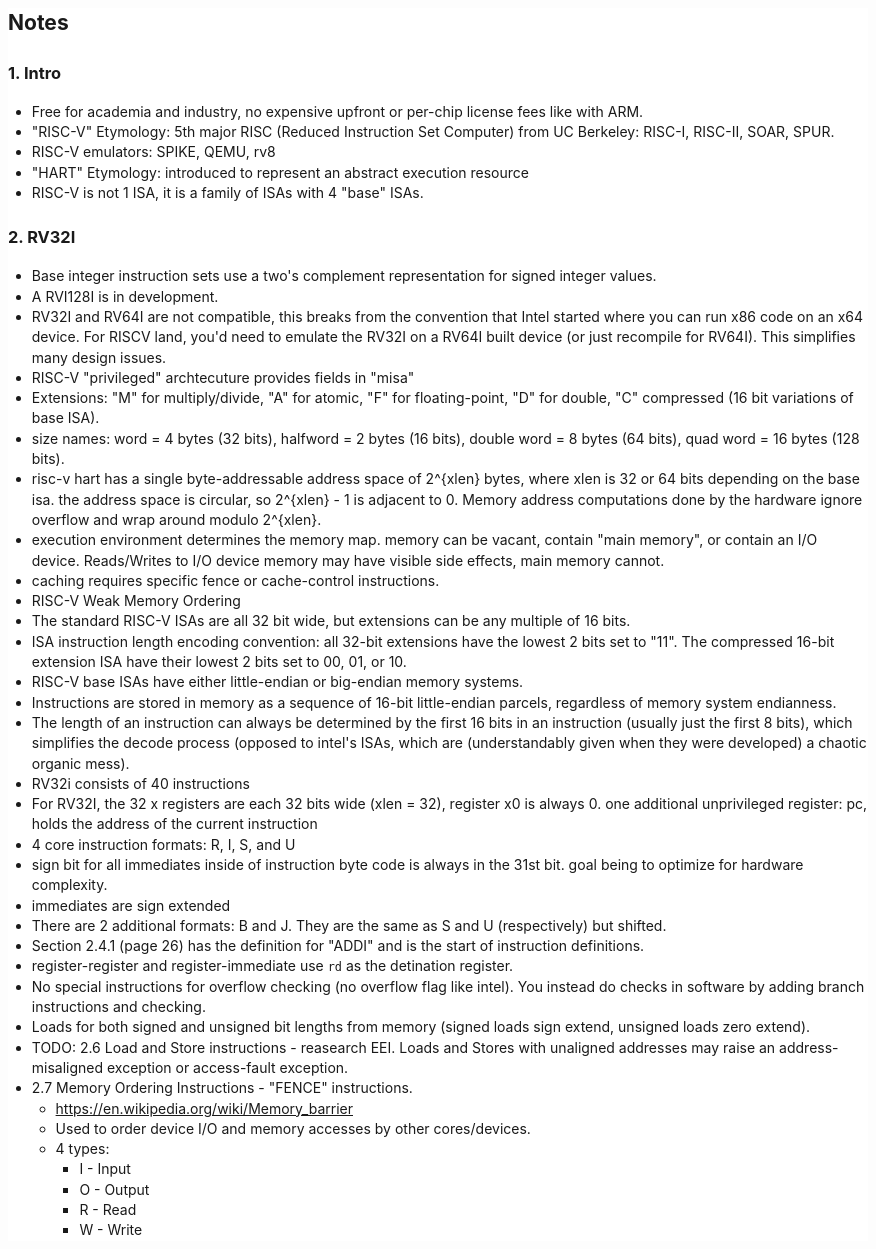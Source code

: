 ## Notes
### 1. Intro
* Free for academia and industry, no expensive upfront or per-chip license fees like with ARM.
* "RISC-V" Etymology: 5th major RISC (Reduced Instruction Set Computer) from UC Berkeley: RISC-I, RISC-II, SOAR, SPUR.
* RISC-V emulators: SPIKE, QEMU, rv8
* "HART" Etymology: introduced to represent an abstract execution resource
* RISC-V is not 1 ISA, it is a family of ISAs with 4 "base" ISAs.
### 2. RV32I
* Base integer instruction sets use a two's complement representation for signed integer values.
* A RVI128I is in development.
* RV32I and RV64I are not compatible, this breaks from the convention that Intel started where you can run x86 code on an x64 device. For RISCV land, you'd need to emulate the RV32I on a RV64I built device (or just recompile for RV64I). This simplifies many design issues.
* RISC-V "privileged" archtecuture provides fields in "misa"
* Extensions: "M" for multiply/divide, "A" for atomic, "F" for floating-point, "D" for double, "C" compressed (16 bit variations of base ISA).
* size names: word = 4 bytes (32 bits), halfword = 2 bytes (16 bits), double word = 8 bytes (64 bits), quad word = 16 bytes (128 bits).
* risc-v hart has a single byte-addressable address space of 2^{xlen} bytes, where xlen is 32 or 64 bits depending on the base isa. the address space is circular, so 2^{xlen} - 1 is adjacent to 0. Memory address computations done by the hardware ignore overflow and wrap around modulo 2^{xlen}.
* execution environment determines the memory map. memory can be vacant, contain "main memory", or contain an I/O device. Reads/Writes to I/O device memory may have visible side effects, main memory cannot.
* caching requires specific fence or cache-control instructions.
* RISC-V Weak Memory Ordering
* The standard RISC-V ISAs are all 32 bit wide, but extensions can be any multiple of 16 bits.
* ISA instruction length encoding convention: all 32-bit extensions have the lowest 2 bits set to "11". The compressed 16-bit extension ISA have their lowest 2 bits set to 00, 01, or 10.
* RISC-V base ISAs have either little-endian or big-endian memory systems.
* Instructions are stored in memory as a sequence of 16-bit little-endian parcels, regardless of memory system endianness.
* The length of an instruction can always be determined by the first 16 bits in an instruction (usually just the first 8 bits), which simplifies the decode process (opposed to intel's ISAs, which are (understandably given when they were developed) a chaotic organic mess).
* RV32i consists of 40 instructions
* For RV32I, the 32 x registers are each 32 bits wide (xlen = 32), register x0 is always 0. one additional unprivileged register: pc, holds the address of the current instruction
* 4 core instruction formats: R, I, S, and U
* sign bit for all immediates inside of instruction byte code is always in the 31st bit. goal being to optimize for hardware complexity.
* immediates are sign extended
* There are 2 additional formats: B and J. They are the same as S and U (respectively) but shifted.
* Section 2.4.1 (page 26) has the definition for "ADDI" and is the start of instruction definitions.
* register-register and register-immediate use `rd` as the detination register.
* No special instructions for overflow checking (no overflow flag like intel). You instead do checks in software by adding branch instructions and checking.
* Loads for both signed and unsigned bit lengths from memory (signed loads sign extend, unsigned loads zero extend).
* TODO: 2.6 Load and Store instructions - reasearch EEI. Loads and Stores with unaligned addresses may raise an address-misaligned exception or access-fault exception.
* 2.7 Memory Ordering Instructions - "FENCE" instructions.
  * https://en.wikipedia.org/wiki/Memory_barrier
  * Used to order device I/O and memory accesses by other cores/devices.
  * 4 types:
    * I - Input
    * O - Output
    * R - Read
    * W - Write